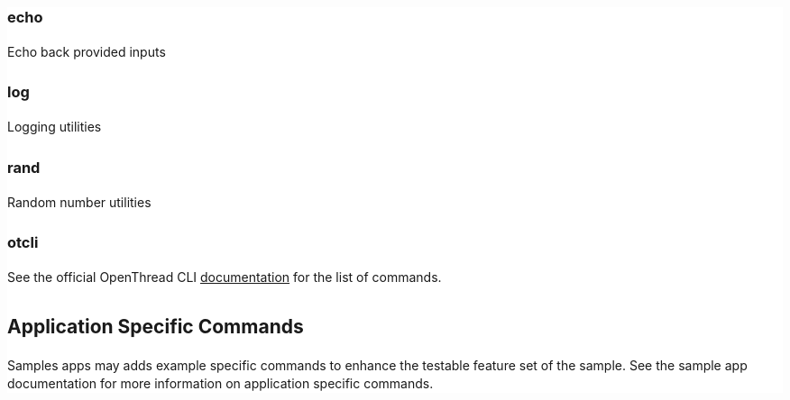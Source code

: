 ### echo

Echo back provided inputs

### log

Logging utilities

### rand

Random number utilities

### otcli

See the official OpenThread CLI
[documentation](https://github.com/openthread/openthread/blob/main/src/cli/README.md)
for the list of commands.

## Application Specific Commands

Samples apps may adds example specific commands to enhance the testable feature
set of the sample. See the sample app documentation for more information on
application specific commands.
